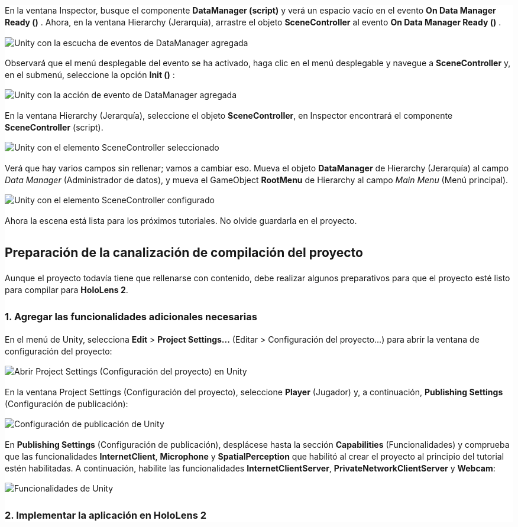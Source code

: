 En la ventana Inspector, busque el componente **DataManager (script)** y verá un espacio vacío en el evento **On Data Manager Ready ()** . Ahora, en la ventana Hierarchy (Jerarquía), arrastre el objeto **SceneController** al evento **On Data Manager Ready ()** .

![Unity con la escucha de eventos de DataManager agregada](images/mr-learning-azure/tutorial1-section6-step1-2.png)

Observará que el menú desplegable del evento se ha activado, haga clic en el menú desplegable y navegue a **SceneController** y, en el submenú, seleccione la opción **Init ()** :

![Unity con la acción de evento de DataManager agregada](images/mr-learning-azure/tutorial1-section6-step1-3.png)

En la ventana Hierarchy (Jerarquía), seleccione el objeto **SceneController**, en Inspector encontrará el componente **SceneController** (script).

![Unity con el elemento SceneController seleccionado](images/mr-learning-azure/tutorial1-section6-step1-4.png)

Verá que hay varios campos sin rellenar; vamos a cambiar eso. Mueva el objeto **DataManager** de Hierarchy (Jerarquía) al campo *Data Manager* (Administrador de datos), y mueva el GameObject **RootMenu** de Hierarchy al campo *Main Menu* (Menú principal).

![Unity con el elemento SceneController configurado](images/mr-learning-azure/tutorial1-section6-step1-5.png)

Ahora la escena está lista para los próximos tutoriales. No olvide guardarla en el proyecto.

## <a name="prepare-project-build-pipeline"></a>Preparación de la canalización de compilación del proyecto

Aunque el proyecto todavía tiene que rellenarse con contenido, debe realizar algunos preparativos para que el proyecto esté listo para compilar para **HoloLens 2**.

### <a name="1-add-additional-required-capabilities"></a>1. Agregar las funcionalidades adicionales necesarias

En el menú de Unity, selecciona **Edit** > **Project Settings...** (Editar > Configuración del proyecto...) para abrir la ventana de configuración del proyecto:

![Abrir Project Settings (Configuración del proyecto) en Unity](images/mr-learning-azure/tutorial1-section7-step1-1.png)

En la ventana Project Settings (Configuración del proyecto), seleccione **Player** (Jugador) y, a continuación, **Publishing Settings** (Configuración de publicación):

![Configuración de publicación de Unity](images/mr-learning-azure/tutorial1-section7-step1-2.png)

En **Publishing Settings** (Configuración de publicación), desplácese hasta la sección **Capabilities** (Funcionalidades) y comprueba que las funcionalidades **InternetClient**, **Microphone** y **SpatialPerception** que habilitó al crear el proyecto al principio del tutorial estén habilitadas. A continuación, habilite las funcionalidades **InternetClientServer**, **PrivateNetworkClientServer** y **Webcam**:

![Funcionalidades de Unity](images/mr-learning-azure/tutorial1-section7-step1-3.png)

### <a name="2-deploy-the-app-to-your-hololens-2"></a>2. Implementar la aplicación en HoloLens 2
